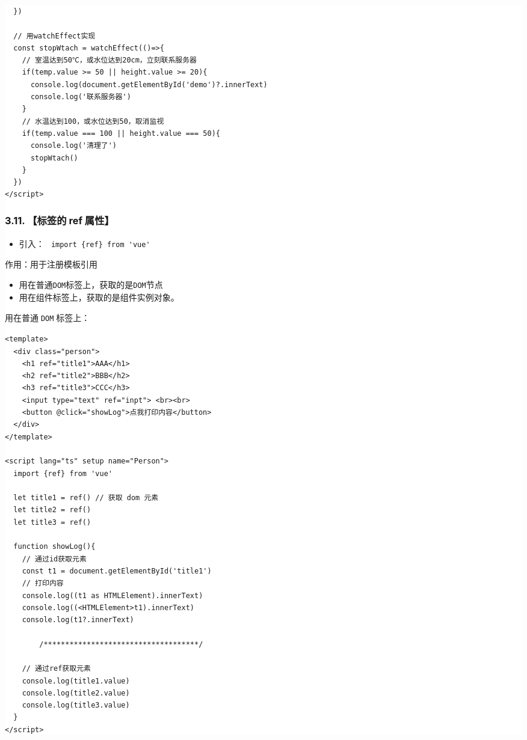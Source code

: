   ```vue
    })
  
    // 用watchEffect实现
    const stopWtach = watchEffect(()=>{
      // 室温达到50℃，或水位达到20cm，立刻联系服务器
      if(temp.value >= 50 || height.value >= 20){
        console.log(document.getElementById('demo')?.innerText)
        console.log('联系服务器')
      }
      // 水温达到100，或水位达到50，取消监视
      if(temp.value === 100 || height.value === 50){
        console.log('清理了')
        stopWtach()
      }
    })
  </script>
  ```

  

### 3.11. 【标签的 ref 属性】

- 引入： ` import {ref} from 'vue'`

作用：用于注册模板引用

- 用在普通`DOM`标签上，获取的是`DOM`节点
- 用在组件标签上，获取的是组件实例对象。

用在普通 `DOM` 标签上：

```vue
<template>
  <div class="person">
    <h1 ref="title1">AAA</h1>
    <h2 ref="title2">BBB</h2>
    <h3 ref="title3">CCC</h3>
    <input type="text" ref="inpt"> <br><br>
    <button @click="showLog">点我打印内容</button>
  </div>
</template>

<script lang="ts" setup name="Person">
  import {ref} from 'vue'
	
  let title1 = ref() // 获取 dom 元素
  let title2 = ref()
  let title3 = ref()

  function showLog(){
    // 通过id获取元素
    const t1 = document.getElementById('title1')
    // 打印内容
    console.log((t1 as HTMLElement).innerText)
    console.log((<HTMLElement>t1).innerText)
    console.log(t1?.innerText)
    
		/************************************/
		
    // 通过ref获取元素
    console.log(title1.value)
    console.log(title2.value)
    console.log(title3.value)
  }
</script>
```
